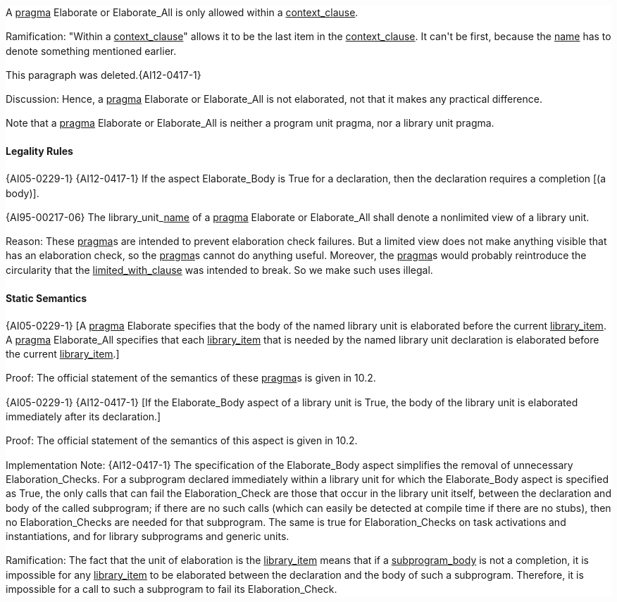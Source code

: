 A [pragma](./AA-2.8#S0019) Elaborate or Elaborate_All is only allowed within a [context_clause](./AA-10.1#S0292). 

Ramification: "Within a [context_clause](./AA-10.1#S0292)" allows it to be the last item in the [context_clause](./AA-10.1#S0292). It can't be first, because the [name](./AA-4.1#S0091) has to denote something mentioned earlier. 

This paragraph was deleted.{AI12-0417-1} 

Discussion: Hence, a [pragma](./AA-2.8#S0019) Elaborate or Elaborate_All is not elaborated, not that it makes any practical difference.

Note that a [pragma](./AA-2.8#S0019) Elaborate or Elaborate_All is neither a program unit pragma, nor a library unit pragma.


#### Legality Rules

{AI05-0229-1} {AI12-0417-1} If the aspect Elaborate_Body is True for a declaration, then the declaration requires a completion [(a body)].

{AI95-00217-06} The library_unit_[name](./AA-4.1#S0091) of a [pragma](./AA-2.8#S0019) Elaborate or Elaborate_All shall denote a nonlimited view of a library unit. 

Reason: These [pragma](./AA-2.8#S0019)s are intended to prevent elaboration check failures. But a limited view does not make anything visible that has an elaboration check, so the [pragma](./AA-2.8#S0019)s cannot do anything useful. Moreover, the [pragma](./AA-2.8#S0019)s would probably reintroduce the circularity that the [limited_with_clause](./AA-10.1#S0295) was intended to break. So we make such uses illegal. 


#### Static Semantics

{AI05-0229-1} [A [pragma](./AA-2.8#S0019) Elaborate specifies that the body of the named library unit is elaborated before the current [library_item](./AA-10.1#S0287). A [pragma](./AA-2.8#S0019) Elaborate_All specifies that each [library_item](./AA-10.1#S0287) that is needed by the named library unit declaration is elaborated before the current [library_item](./AA-10.1#S0287).]

Proof: The official statement of the semantics of these [pragma](./AA-2.8#S0019)s is given in 10.2. 

{AI05-0229-1} {AI12-0417-1} [If the Elaborate_Body aspect of a library unit is True, the body of the library unit is elaborated immediately after its declaration.]

Proof: The official statement of the semantics of this aspect is given in 10.2. 

Implementation Note: {AI12-0417-1} The specification of the Elaborate_Body aspect simplifies the removal of unnecessary Elaboration_Checks. For a subprogram declared immediately within a library unit for which the Elaborate_Body  aspect is specified as True, the only calls that can fail the Elaboration_Check are those that occur in the library unit itself, between the declaration and body of the called subprogram; if there are no such calls (which can easily be detected at compile time if there are no stubs), then no Elaboration_Checks are needed for that subprogram. The same is true for Elaboration_Checks on task activations and instantiations, and for library subprograms and generic units. 

Ramification: The fact that the unit of elaboration is the [library_item](./AA-10.1#S0287) means that if a [subprogram_body](./AA-6.3#S0216) is not a completion, it is impossible for any [library_item](./AA-10.1#S0287) to be elaborated between the declaration and the body of such a subprogram. Therefore, it is impossible for a call to such a subprogram to fail its Elaboration_Check. 
